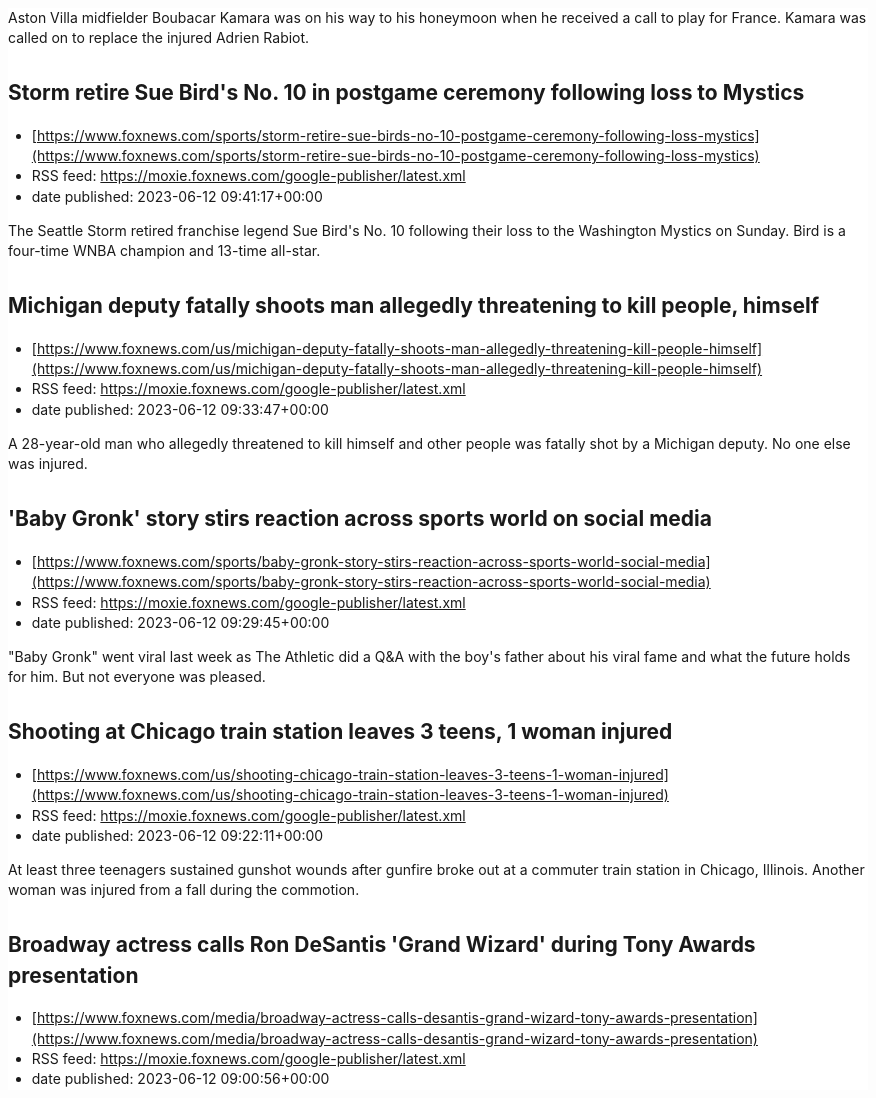 Aston Villa midfielder Boubacar Kamara was on his way to his honeymoon when he received a call to play for France. Kamara was called on to replace the injured Adrien Rabiot.

## Storm retire Sue Bird's No. 10 in postgame ceremony following loss to Mystics
 - [https://www.foxnews.com/sports/storm-retire-sue-birds-no-10-postgame-ceremony-following-loss-mystics](https://www.foxnews.com/sports/storm-retire-sue-birds-no-10-postgame-ceremony-following-loss-mystics)
 - RSS feed: https://moxie.foxnews.com/google-publisher/latest.xml
 - date published: 2023-06-12 09:41:17+00:00

The Seattle Storm retired franchise legend Sue Bird&apos;s No. 10 following their loss to the Washington Mystics on Sunday. Bird is a four-time WNBA champion and 13-time all-star.

## Michigan deputy fatally shoots man allegedly threatening to kill people, himself
 - [https://www.foxnews.com/us/michigan-deputy-fatally-shoots-man-allegedly-threatening-kill-people-himself](https://www.foxnews.com/us/michigan-deputy-fatally-shoots-man-allegedly-threatening-kill-people-himself)
 - RSS feed: https://moxie.foxnews.com/google-publisher/latest.xml
 - date published: 2023-06-12 09:33:47+00:00

A 28-year-old man who allegedly threatened to kill himself and other people was fatally shot by a Michigan deputy. No one else was injured.

## 'Baby Gronk' story stirs reaction across sports world on social media
 - [https://www.foxnews.com/sports/baby-gronk-story-stirs-reaction-across-sports-world-social-media](https://www.foxnews.com/sports/baby-gronk-story-stirs-reaction-across-sports-world-social-media)
 - RSS feed: https://moxie.foxnews.com/google-publisher/latest.xml
 - date published: 2023-06-12 09:29:45+00:00

&quot;Baby Gronk&quot; went viral last week as The Athletic did a Q&amp;A with the boy&apos;s father about his viral fame and what the future holds for him. But not everyone was pleased.

## Shooting at Chicago train station leaves 3 teens, 1 woman injured
 - [https://www.foxnews.com/us/shooting-chicago-train-station-leaves-3-teens-1-woman-injured](https://www.foxnews.com/us/shooting-chicago-train-station-leaves-3-teens-1-woman-injured)
 - RSS feed: https://moxie.foxnews.com/google-publisher/latest.xml
 - date published: 2023-06-12 09:22:11+00:00

At least three teenagers sustained gunshot wounds after gunfire broke out at a commuter train station in Chicago, Illinois. Another woman was injured from a fall during the commotion.

## Broadway actress calls Ron DeSantis 'Grand Wizard' during Tony Awards presentation
 - [https://www.foxnews.com/media/broadway-actress-calls-desantis-grand-wizard-tony-awards-presentation](https://www.foxnews.com/media/broadway-actress-calls-desantis-grand-wizard-tony-awards-presentation)
 - RSS feed: https://moxie.foxnews.com/google-publisher/latest.xml
 - date published: 2023-06-12 09:00:56+00:00
